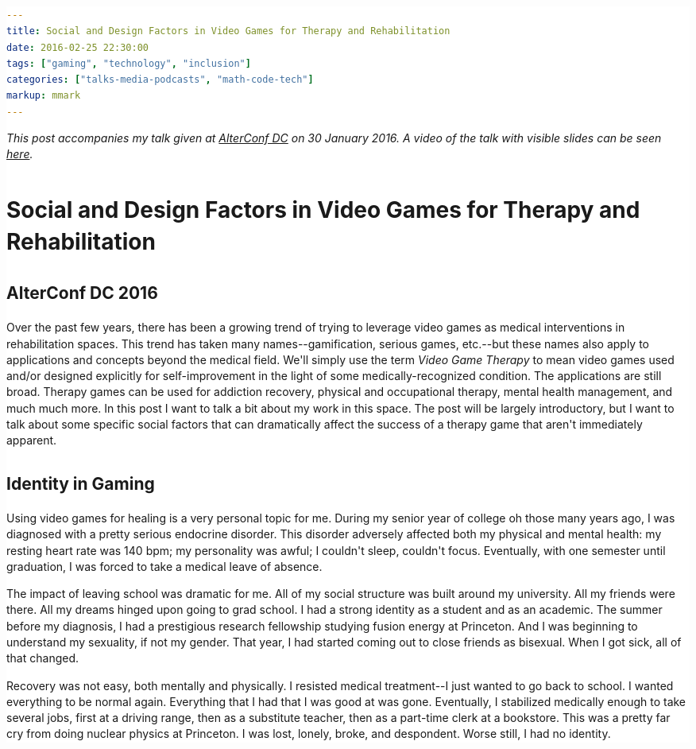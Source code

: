 ```yaml
---
title: Social and Design Factors in Video Games for Therapy and Rehabilitation
date: 2016-02-25 22:30:00
tags: ["gaming", "technology", "inclusion"]
categories: ["talks-media-podcasts", "math-code-tech"]
markup: mmark
---
```


_This post accompanies my talk given at [AlterConf DC](http://www.alterconf.com/sessions/washington-dc) on 30 January 2016. A video of the talk with visible slides can be seen [here](http://confreaks.tv/videos/alterconfwashington2016-social-and-design-factors-in-video-games-for-therapy-and-rehabilitation)._

# Social and Design Factors in Video Games for Therapy and Rehabilitation
## AlterConf DC 2016

Over the past few years, there has been a growing trend of trying to leverage video games as medical interventions in rehabilitation spaces. This trend has taken many names--gamification, serious games, etc.--but these names also apply to applications and concepts beyond the medical field. We'll simply use the term _Video Game Therapy_ to mean video games used and/or designed explicitly for self-improvement in the light of some medically-recognized condition. The applications are still broad. Therapy games can be used for addiction recovery, physical and occupational therapy, mental health management, and much much more. In this post I want to talk a bit about my work in this space. The post will be largely introductory, but I want to talk about some specific social factors that can dramatically affect the success of a therapy game that aren't immediately apparent.

## Identity in Gaming

Using video games for healing is a very personal topic for me. During my senior year of college oh those many years ago, I was diagnosed with a pretty serious endocrine disorder. This disorder adversely affected both my physical and mental health: my resting heart rate was 140 bpm; my personality was awful; I couldn't sleep, couldn't focus. Eventually, with one semester until graduation, I was forced to take a medical leave of absence.

The impact of leaving school was dramatic for me. All of my social structure was built around my university. All my friends were there. All my dreams hinged upon going to grad school. I had a strong identity as a student and as an academic. The summer before my diagnosis, I had a prestigious research fellowship studying fusion energy at Princeton. And I was beginning to understand my sexuality, if not my gender. That year, I had started coming out to close friends as bisexual. When I got sick, all of that changed.

Recovery was not easy, both mentally and physically. I resisted medical treatment--I just wanted to go back to school. I wanted everything to be normal again. Everything that I had that I was good at was gone. Eventually, I stabilized medically enough to take several jobs, first at a driving range, then as a substitute teacher, then as a part-time clerk at a bookstore. This was a pretty far cry from doing nuclear physics at Princeton. I was lost, lonely, broke, and despondent. Worse still, I had no identity.
